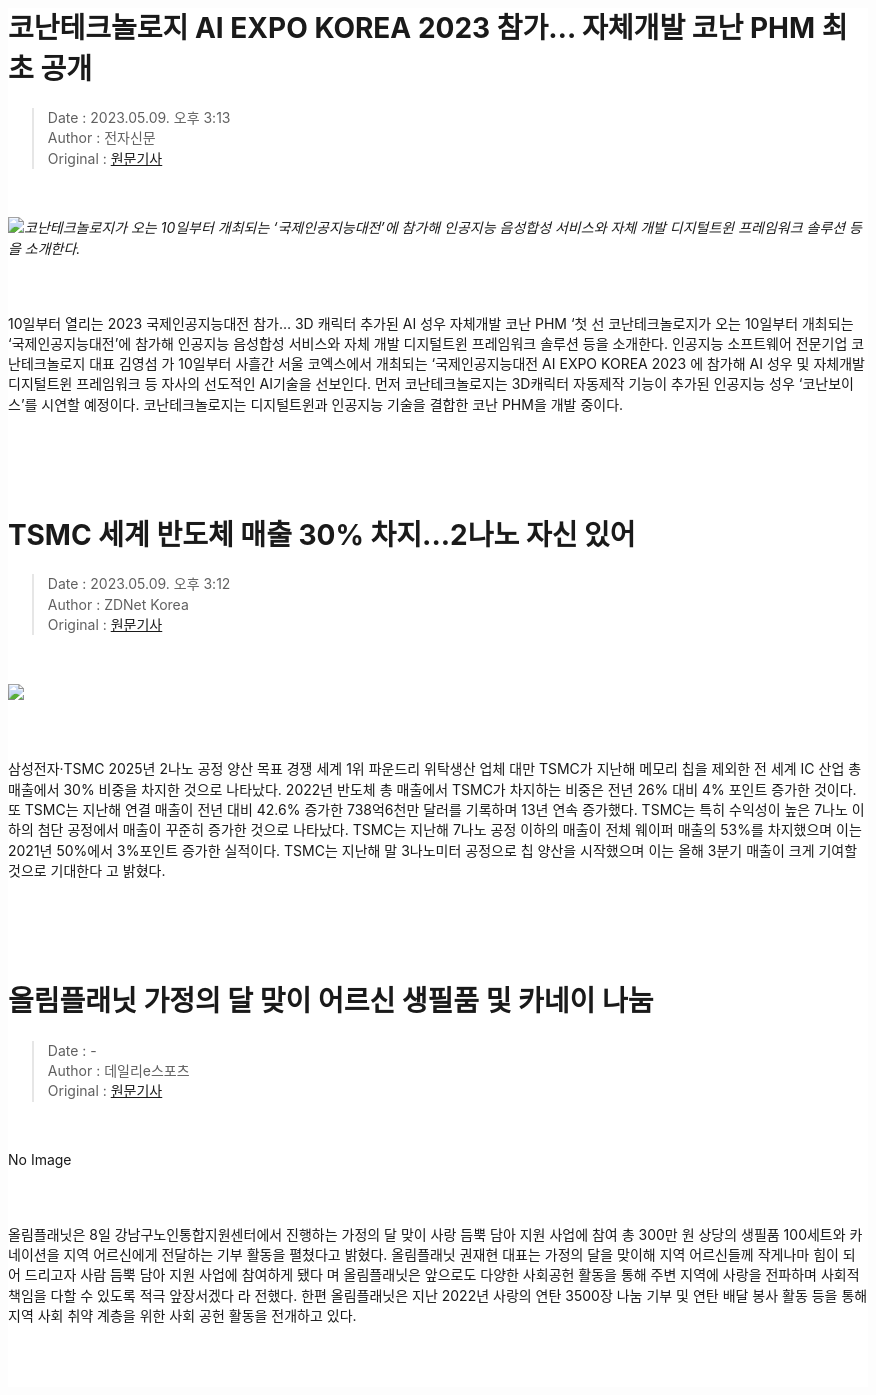   
# 코난테크놀로지 AI EXPO KOREA 2023 참가… 자체개발 코난 PHM 최초 공개  
  
> Date : 2023.05.09. 오후 3:13  
> Author : 전자신문  
> Original : [원문기사](https://n.news.naver.com/mnews/article/030/0003097367?sid=105)  
<br/>  
  
<img src="https://imgnews.pstatic.net/image/030/2023/05/09/0003097367_001_20230509151307205.jpg?type=w647" id="img1"></img><em class="img_desc">코난테크놀로지가 오는 10일부터 개최되는 ‘국제인공지능대전’에 참가해 인공지능 음성합성 서비스와 자체 개발 디지털트윈 프레임워크 솔루션 등을 소개한다.</em>  
<br/><br/>  
  
10일부터 열리는 2023 국제인공지능대전 참가… 3D 캐릭터 추가된 AI 성우 자체개발 코난 PHM ‘첫 선 코난테크놀로지가 오는 10일부터 개최되는 ‘국제인공지능대전’에 참가해 인공지능 음성합성 서비스와 자체 개발 디지털트윈 프레임워크 솔루션 등을 소개한다.
인공지능 소프트웨어 전문기업 코난테크놀로지 대표 김영섬 가 10일부터 사흘간 서울 코엑스에서 개최되는 ‘국제인공지능대전 AI EXPO KOREA 2023 에 참가해 AI 성우 및 자체개발 디지털트윈 프레임워크 등 자사의 선도적인 AI기술을 선보인다.
먼저 코난테크놀로지는 3D캐릭터 자동제작 기능이 추가된 인공지능 성우 ‘코난보이스’를 시연할 예정이다.
코난테크놀로지는 디지털트윈과 인공지능 기술을 결합한 코난 PHM을 개발 중이다.  
<br/><br/><br/>  

  
# TSMC 세계 반도체 매출 30% 차지...2나노 자신 있어  
  
> Date : 2023.05.09. 오후 3:12  
> Author : ZDNet Korea  
> Original : [원문기사](https://n.news.naver.com/mnews/article/092/0002291597?sid=105)  
<br/>  
  
<img src="https://imgnews.pstatic.net/image/092/2023/05/09/0002291597_001_20230509151201211.jpg?type=w647" id="img1"></img>  
<br/><br/>  
  
삼성전자·TSMC 2025년 2나노 공정 양산 목표 경쟁 세계 1위 파운드리 위탁생산 업체 대만 TSMC가 지난해 메모리 칩을 제외한 전 세계 IC 산업 총 매출에서 30% 비중을 차지한 것으로 나타났다.
2022년 반도체 총 매출에서 TSMC가 차지하는 비중은 전년 26% 대비 4% 포인트 증가한 것이다.
또 TSMC는 지난해 연결 매출이 전년 대비 42.6% 증가한 738억6천만 달러를 기록하며 13년 연속 증가했다.
TSMC는 특히 수익성이 높은 7나노 이하의 첨단 공정에서 매출이 꾸준히 증가한 것으로 나타났다.
TSMC는 지난해 7나노 공정 이하의 매출이 전체 웨이퍼 매출의 53%를 차지했으며 이는 2021년 50%에서 3%포인트 증가한 실적이다.
TSMC는 지난해 말 3나노미터 공정으로 칩 양산을 시작했으며 이는 올해 3분기 매출이 크게 기여할 것으로 기대한다 고 밝혔다.  
<br/><br/><br/>  

  
# 올림플래닛 가정의 달 맞이 어르신 생필품 및 카네이 나눔  
  
> Date : -  
> Author : 데일리e스포츠  
> Original : [원문기사](https://n.news.naver.com/mnews/article/347/0000172007?sid=105)  
<br/>  
  
No Image  
<br/><br/>  
  
올림플래닛은 8일 강남구노인통합지원센터에서 진행하는 가정의 달 맞이 사랑 듬뿍 담아 지원 사업에 참여 총 300만 원 상당의 생필품 100세트와 카네이션을 지역 어르신에게 전달하는 기부 활동을 펼쳤다고 밝혔다.
올림플래닛 권재현 대표는 가정의 달을 맞이해 지역 어르신들께 작게나마 힘이 되어 드리고자 사람 듬뿍 담아 지원 사업에 참여하게 됐다 며 올림플래닛은 앞으로도 다양한 사회공헌 활동을 통해 주변 지역에 사랑을 전파하며 사회적 책임을 다할 수 있도록 적극 앞장서겠다 라 전했다.
한편 올림플래닛은 지난 2022년 사랑의 연탄 3500장 나눔 기부 및 연탄 배달 봉사 활동 등을 통해 지역 사회 취약 계층을 위한 사회 공헌 활동을 전개하고 있다.  
<br/><br/><br/>  
